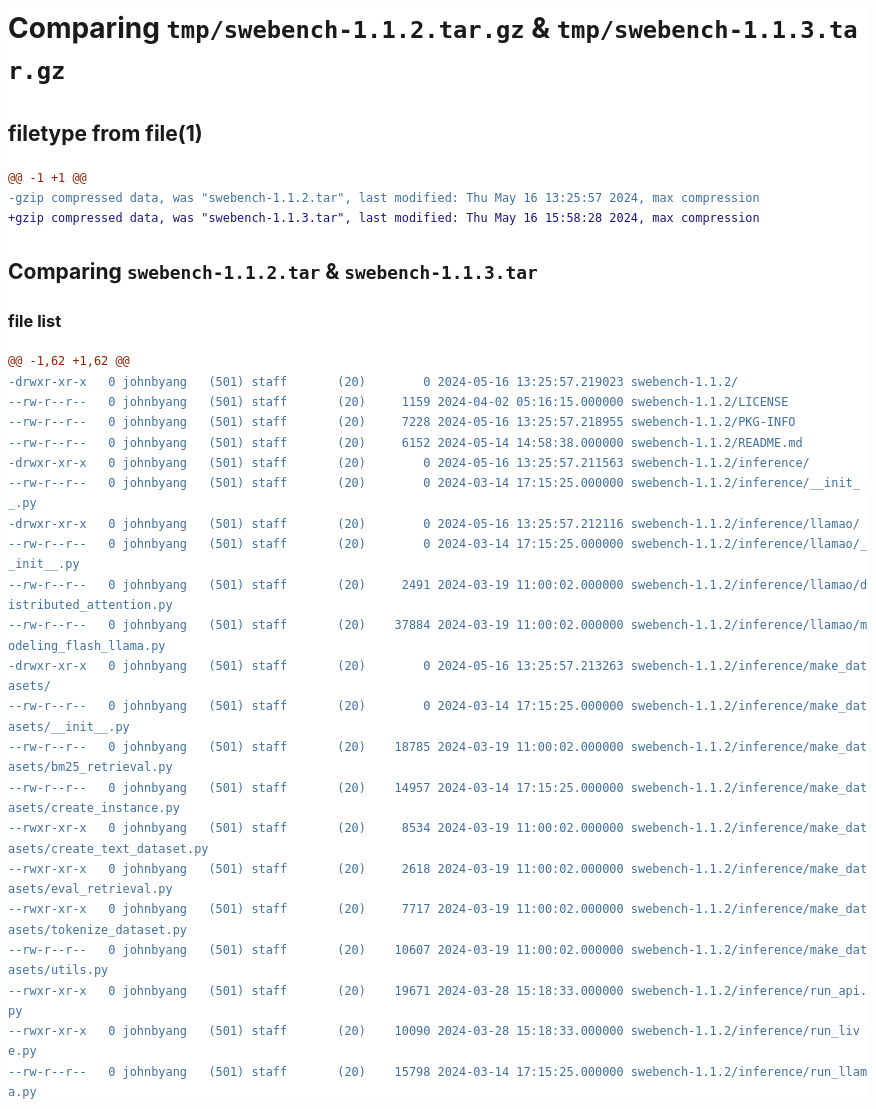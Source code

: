 # Comparing `tmp/swebench-1.1.2.tar.gz` & `tmp/swebench-1.1.3.tar.gz`

## filetype from file(1)

```diff
@@ -1 +1 @@
-gzip compressed data, was "swebench-1.1.2.tar", last modified: Thu May 16 13:25:57 2024, max compression
+gzip compressed data, was "swebench-1.1.3.tar", last modified: Thu May 16 15:58:28 2024, max compression
```

## Comparing `swebench-1.1.2.tar` & `swebench-1.1.3.tar`

### file list

```diff
@@ -1,62 +1,62 @@
-drwxr-xr-x   0 johnbyang   (501) staff       (20)        0 2024-05-16 13:25:57.219023 swebench-1.1.2/
--rw-r--r--   0 johnbyang   (501) staff       (20)     1159 2024-04-02 05:16:15.000000 swebench-1.1.2/LICENSE
--rw-r--r--   0 johnbyang   (501) staff       (20)     7228 2024-05-16 13:25:57.218955 swebench-1.1.2/PKG-INFO
--rw-r--r--   0 johnbyang   (501) staff       (20)     6152 2024-05-14 14:58:38.000000 swebench-1.1.2/README.md
-drwxr-xr-x   0 johnbyang   (501) staff       (20)        0 2024-05-16 13:25:57.211563 swebench-1.1.2/inference/
--rw-r--r--   0 johnbyang   (501) staff       (20)        0 2024-03-14 17:15:25.000000 swebench-1.1.2/inference/__init__.py
-drwxr-xr-x   0 johnbyang   (501) staff       (20)        0 2024-05-16 13:25:57.212116 swebench-1.1.2/inference/llamao/
--rw-r--r--   0 johnbyang   (501) staff       (20)        0 2024-03-14 17:15:25.000000 swebench-1.1.2/inference/llamao/__init__.py
--rw-r--r--   0 johnbyang   (501) staff       (20)     2491 2024-03-19 11:00:02.000000 swebench-1.1.2/inference/llamao/distributed_attention.py
--rw-r--r--   0 johnbyang   (501) staff       (20)    37884 2024-03-19 11:00:02.000000 swebench-1.1.2/inference/llamao/modeling_flash_llama.py
-drwxr-xr-x   0 johnbyang   (501) staff       (20)        0 2024-05-16 13:25:57.213263 swebench-1.1.2/inference/make_datasets/
--rw-r--r--   0 johnbyang   (501) staff       (20)        0 2024-03-14 17:15:25.000000 swebench-1.1.2/inference/make_datasets/__init__.py
--rw-r--r--   0 johnbyang   (501) staff       (20)    18785 2024-03-19 11:00:02.000000 swebench-1.1.2/inference/make_datasets/bm25_retrieval.py
--rw-r--r--   0 johnbyang   (501) staff       (20)    14957 2024-03-14 17:15:25.000000 swebench-1.1.2/inference/make_datasets/create_instance.py
--rwxr-xr-x   0 johnbyang   (501) staff       (20)     8534 2024-03-19 11:00:02.000000 swebench-1.1.2/inference/make_datasets/create_text_dataset.py
--rwxr-xr-x   0 johnbyang   (501) staff       (20)     2618 2024-03-19 11:00:02.000000 swebench-1.1.2/inference/make_datasets/eval_retrieval.py
--rwxr-xr-x   0 johnbyang   (501) staff       (20)     7717 2024-03-19 11:00:02.000000 swebench-1.1.2/inference/make_datasets/tokenize_dataset.py
--rw-r--r--   0 johnbyang   (501) staff       (20)    10607 2024-03-19 11:00:02.000000 swebench-1.1.2/inference/make_datasets/utils.py
--rwxr-xr-x   0 johnbyang   (501) staff       (20)    19671 2024-03-28 15:18:33.000000 swebench-1.1.2/inference/run_api.py
--rwxr-xr-x   0 johnbyang   (501) staff       (20)    10090 2024-03-28 15:18:33.000000 swebench-1.1.2/inference/run_live.py
--rw-r--r--   0 johnbyang   (501) staff       (20)    15798 2024-03-14 17:15:25.000000 swebench-1.1.2/inference/run_llama.py
```